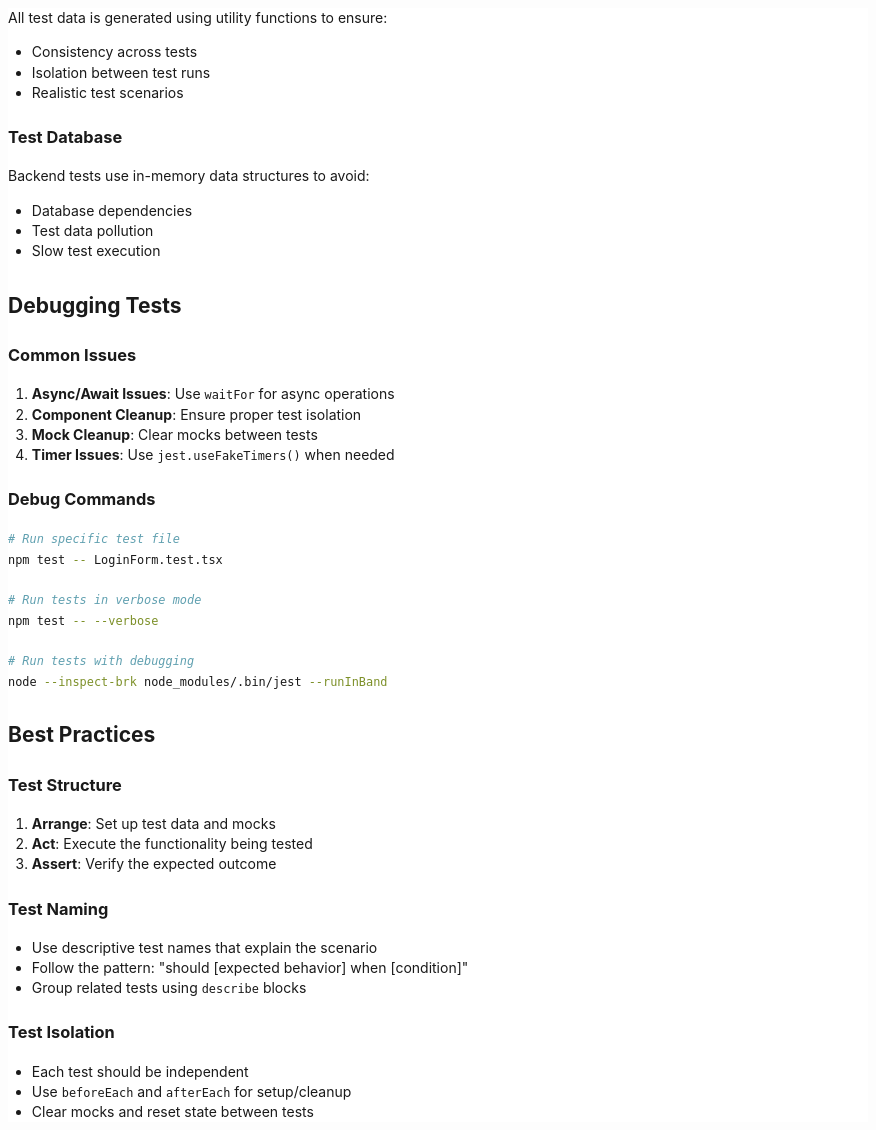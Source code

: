 All test data is generated using utility functions to ensure:
- Consistency across tests
- Isolation between test runs
- Realistic test scenarios

### Test Database

Backend tests use in-memory data structures to avoid:
- Database dependencies
- Test data pollution
- Slow test execution

## Debugging Tests

### Common Issues

1. **Async/Await Issues**: Use `waitFor` for async operations
2. **Component Cleanup**: Ensure proper test isolation
3. **Mock Cleanup**: Clear mocks between tests
4. **Timer Issues**: Use `jest.useFakeTimers()` when needed

### Debug Commands

```bash
# Run specific test file
npm test -- LoginForm.test.tsx

# Run tests in verbose mode
npm test -- --verbose

# Run tests with debugging
node --inspect-brk node_modules/.bin/jest --runInBand
```

## Best Practices

### Test Structure

1. **Arrange**: Set up test data and mocks
2. **Act**: Execute the functionality being tested
3. **Assert**: Verify the expected outcome

### Test Naming

- Use descriptive test names that explain the scenario
- Follow the pattern: "should [expected behavior] when [condition]"
- Group related tests using `describe` blocks

### Test Isolation

- Each test should be independent
- Use `beforeEach` and `afterEach` for setup/cleanup
- Clear mocks and reset state between tests
